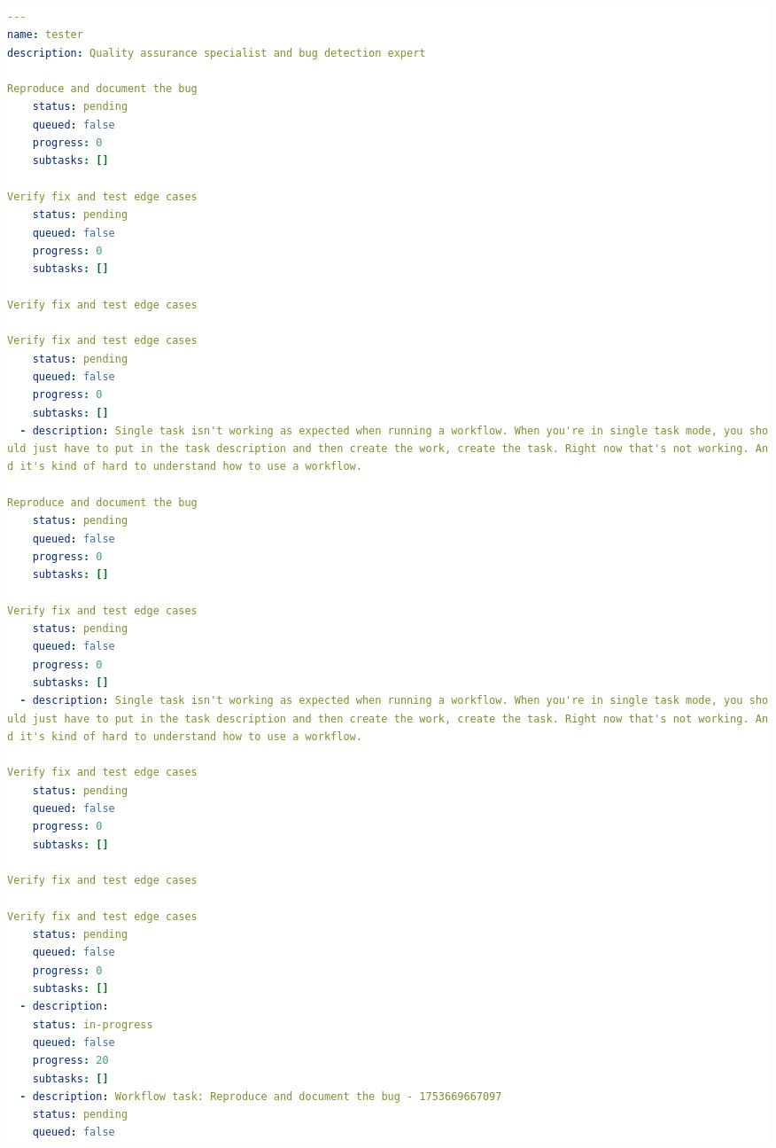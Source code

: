 ```yaml
---
name: tester
description: Quality assurance specialist and bug detection expert

Reproduce and document the bug
    status: pending
    queued: false
    progress: 0
    subtasks: []

Verify fix and test edge cases
    status: pending
    queued: false
    progress: 0
    subtasks: []

Verify fix and test edge cases

Verify fix and test edge cases
    status: pending
    queued: false
    progress: 0
    subtasks: []
  - description: Single task isn't working as expected when running a workflow. When you're in single task mode, you should just have to put in the task description and then create the work, create the task. Right now that's not working. And it's kind of hard to understand how to use a workflow.

Reproduce and document the bug
    status: pending
    queued: false
    progress: 0
    subtasks: []

Verify fix and test edge cases
    status: pending
    queued: false
    progress: 0
    subtasks: []
  - description: Single task isn't working as expected when running a workflow. When you're in single task mode, you should just have to put in the task description and then create the work, create the task. Right now that's not working. And it's kind of hard to understand how to use a workflow.

Verify fix and test edge cases
    status: pending
    queued: false
    progress: 0
    subtasks: []

Verify fix and test edge cases

Verify fix and test edge cases
    status: pending
    queued: false
    progress: 0
    subtasks: []
  - description: 
    status: in-progress
    queued: false
    progress: 20
    subtasks: []
  - description: Workflow task: Reproduce and document the bug - 1753669667097
    status: pending
    queued: false
```